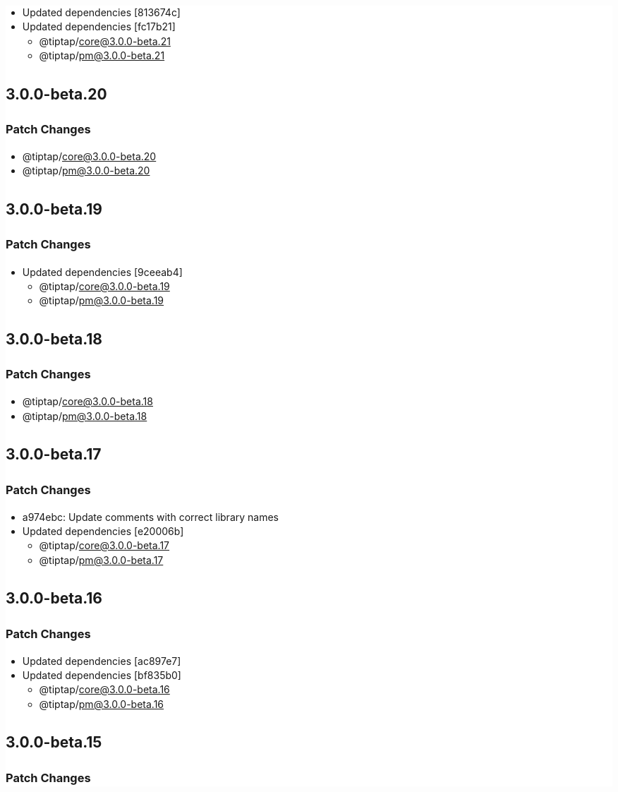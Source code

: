- Updated dependencies [813674c]
- Updated dependencies [fc17b21]
  - @tiptap/core@3.0.0-beta.21
  - @tiptap/pm@3.0.0-beta.21

## 3.0.0-beta.20

### Patch Changes

- @tiptap/core@3.0.0-beta.20
- @tiptap/pm@3.0.0-beta.20

## 3.0.0-beta.19

### Patch Changes

- Updated dependencies [9ceeab4]
  - @tiptap/core@3.0.0-beta.19
  - @tiptap/pm@3.0.0-beta.19

## 3.0.0-beta.18

### Patch Changes

- @tiptap/core@3.0.0-beta.18
- @tiptap/pm@3.0.0-beta.18

## 3.0.0-beta.17

### Patch Changes

- a974ebc: Update comments with correct library names
- Updated dependencies [e20006b]
  - @tiptap/core@3.0.0-beta.17
  - @tiptap/pm@3.0.0-beta.17

## 3.0.0-beta.16

### Patch Changes

- Updated dependencies [ac897e7]
- Updated dependencies [bf835b0]
  - @tiptap/core@3.0.0-beta.16
  - @tiptap/pm@3.0.0-beta.16

## 3.0.0-beta.15

### Patch Changes
